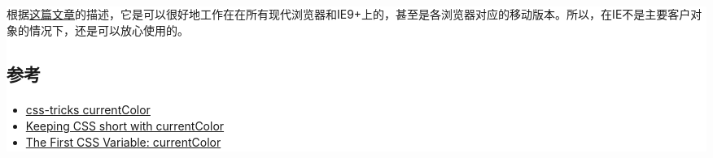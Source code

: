 根据[这篇文章](http://demosthenes.info/blog/908/The-First-CSS-Variable-currentColor)的描述，它是可以很好地工作在在所有现代浏览器和IE9+上的，甚至是各浏览器对应的移动版本。所以，在IE不是主要客户对象的情况下，还是可以放心使用的。

## 参考

- [css-tricks currentColor](http://css-tricks.com/currentcolor/)
- [Keeping CSS short with currentColor](http://osvaldas.info/keeping-css-short-with-currentcolor)
- [The First CSS Variable: currentColor](http://demosthenes.info/blog/908/The-First-CSS-Variable-currentColor)
